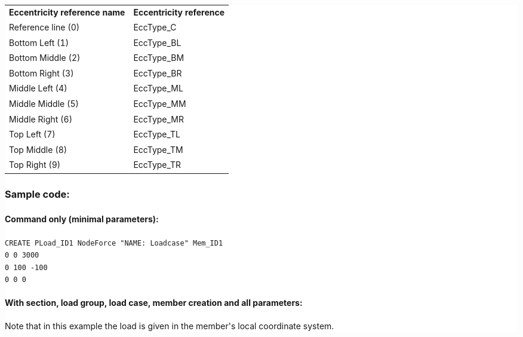 


|                                 |                            |
| ------------------------------- | -------------------------- |
| **Eccentricity reference name** | **Eccentricity reference** |
| Reference line (0)              | EccType_C                  |
| Bottom Left (1)                 | EccType_BL                 |
| Bottom Middle (2)               | EccType_BM                 |
| Bottom Right (3)                | EccType_BR                 |
| Middle Left (4)                 | EccType_ML                 |
| Middle Middle (5)               | EccType_MM                 |
| Middle Right (6)                | EccType_MR                 |
| Top Left (7)                    | EccType_TL                 |
| Top Middle (8)                  | EccType_TM                 |
| Top Right (9)                   | EccType_TR                 |





### Sample code:





#### Command only (minimal parameters):





```
CREATE PLoad_ID1 NodeForce "NAME: Loadcase" Mem_ID1
0 0 3000
0 100 -100
0 0 0
```





#### With section, load group, load case, member creation and all parameters:





Note that in this example the load is given in the member's local coordinate system.




